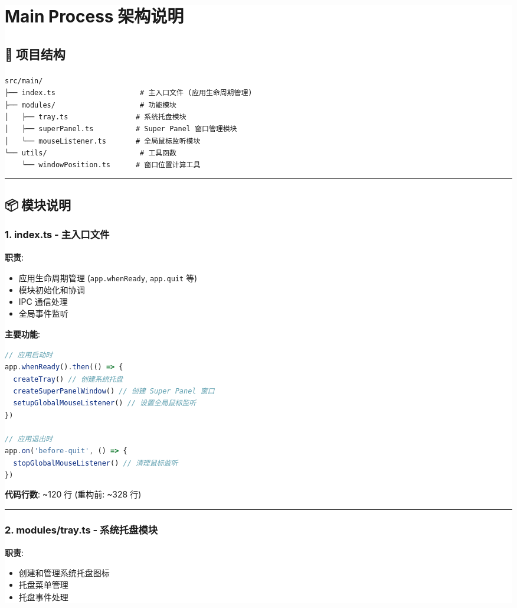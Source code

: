 # Main Process 架构说明

## 📁 项目结构

```
src/main/
├── index.ts                    # 主入口文件 (应用生命周期管理)
├── modules/                    # 功能模块
│   ├── tray.ts                # 系统托盘模块
│   ├── superPanel.ts          # Super Panel 窗口管理模块
│   └── mouseListener.ts       # 全局鼠标监听模块
└── utils/                      # 工具函数
    └── windowPosition.ts      # 窗口位置计算工具
```

---

## 📦 模块说明

### 1. **index.ts** - 主入口文件

**职责**:

- 应用生命周期管理 (`app.whenReady`, `app.quit` 等)
- 模块初始化和协调
- IPC 通信处理
- 全局事件监听

**主要功能**:

```typescript
// 应用启动时
app.whenReady().then(() => {
  createTray() // 创建系统托盘
  createSuperPanelWindow() // 创建 Super Panel 窗口
  setupGlobalMouseListener() // 设置全局鼠标监听
})

// 应用退出时
app.on('before-quit', () => {
  stopGlobalMouseListener() // 清理鼠标监听
})
```

**代码行数**: ~120 行 (重构前: ~328 行)

---

### 2. **modules/tray.ts** - 系统托盘模块

**职责**:

- 创建和管理系统托盘图标
- 托盘菜单管理
- 托盘事件处理
